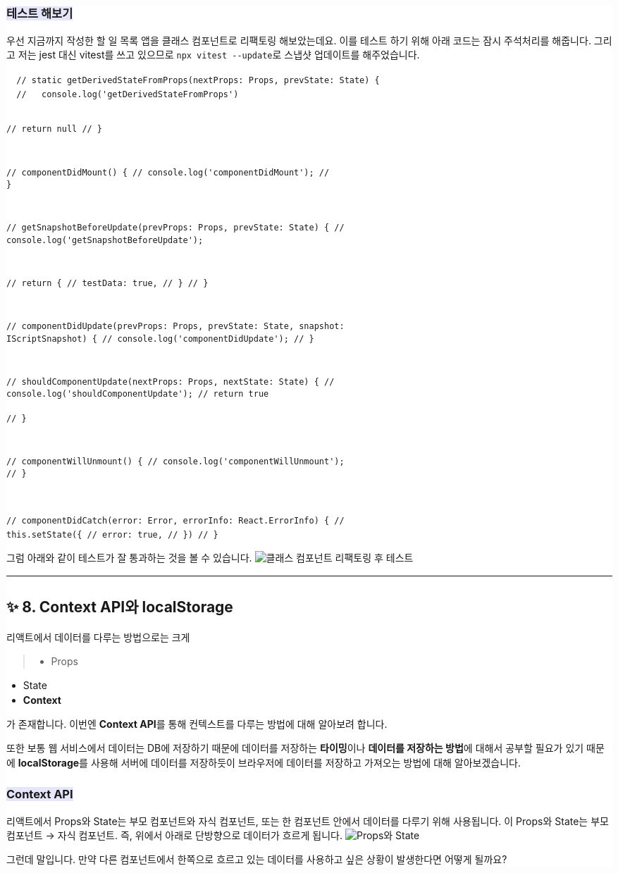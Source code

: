 <h3 id="span-stylebackground-colorlavender테스트-해보기span"><span style="background-color: lavender;">테스트 해보기</span></h3>
<p>우선 지금까지 작성한 할 일 목록 앱을 클래스 컴포넌트로 리팩토링 해보았는데요. 이를 테스트 하기 위해 아래 코드는 잠시 주석처리를 해줍니다. 
그리고 저는 jest 대신 vitest를 쓰고 있으므로 <code>npx vitest --update</code>로 스냅샷 업데이트를 해주었습니다. </p>
<pre><code class="language-jsx">  // static getDerivedStateFromProps(nextProps: Props, prevState: State) {
  //   console.log('getDerivedStateFromProps')

  //   return null
  // }

  // componentDidMount() {
  //   console.log('componentDidMount');
  // }

  // getSnapshotBeforeUpdate(prevProps: Props, prevState: State) {
  //   console.log('getSnapshotBeforeUpdate');

  //   return {
  //     testData: true,
  //   }
  // }

  // componentDidUpdate(prevProps: Props, prevState: State, snapshot: IScriptSnapshot) {
  //   console.log('componentDidUpdate');
  // }

  // shouldComponentUpdate(nextProps: Props, nextState: State) {
  //   console.log('shouldComponentUpdate');
  //   return true    
  // }

  // componentWillUnmount() {
  //   console.log('componentWillUnmount');
  // }

  // componentDidCatch(error: Error, errorInfo: React.ErrorInfo) {
    // this.setState({
    // error: true,
    // })
  // }</code></pre>
<p>그럼 아래와 같이 테스트가 잘 통과하는 것을 볼 수 있습니다. 
<img alt="클래스 컴포넌트 리팩토링 후 테스트" src="https://velog.velcdn.com/images/so356hot/post/41095487-dc2f-4838-9019-2fa1481d552c/image.png" /></p>
<hr />
<h2 id="✨-8-context-api와-localstorage">✨ 8. Context API와 localStorage</h2>
<p>리액트에서 데이터를 다루는 방법으로는 크게</p>
<blockquote>
<ul>
<li>Props</li>
</ul>
</blockquote>
<ul>
<li>State</li>
<li><strong>Context</strong></li>
</ul>
<p>가 존재합니다. 이번엔 <strong>Context API</strong>를 통해 컨텍스트를 다루는 방법에 대해 알아보려 합니다. </p>
<p>또한 보통 웹 서비스에서 데이터는 DB에 저장하기 때문에 데이터를 저장하는 <strong>타이밍</strong>이나 <strong>데이터를 저장하는 방법</strong>에 대해서 공부할 필요가 있기 때문에 <strong>localStorage</strong>를 사용해 서버에 데이터를 저장하듯이 브라우저에 데이터를 저장하고 가져오는 방법에 대해 알아보겠습니다.</p>
<h3 id="span-stylebackground-colorlavendercontext-apispan"><span style="background-color: lavender;">Context API</span></h3>
<p>리액트에서 Props와 State는 부모 컴포넌트와 자식 컴포넌트, 또는 한 컴포넌트 안에서 데이터를 다루기 위해 사용됩니다. 이 Props와 State는 부모 컴포넌트 → 자식 컴포넌트. 즉, 위에서 아래로 단방향으로 데이터가 흐르게 됩니다. 
<img alt="Props와 State" src="https://velog.velcdn.com/images/so356hot/post/58edf04f-d948-4358-aa2c-589cd3657fb0/image.png" /></p>
<p>그런데 말입니다. 만약 다른 컴포넌트에서 한쪽으로 흐르고 있는 데이터를 사용하고 싶은 상황이 발생한다면 어떻게 될까요?